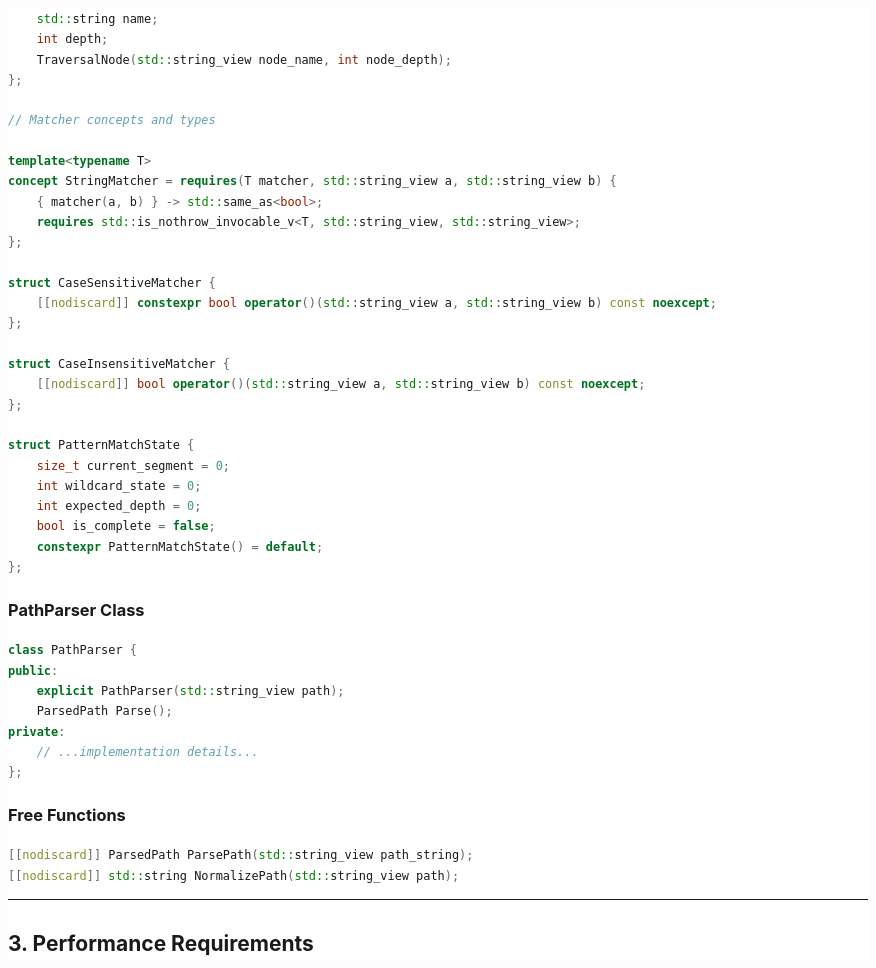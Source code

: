 ```cpp
    std::string name;
    int depth;
    TraversalNode(std::string_view node_name, int node_depth);
};

// Matcher concepts and types

template<typename T>
concept StringMatcher = requires(T matcher, std::string_view a, std::string_view b) {
    { matcher(a, b) } -> std::same_as<bool>;
    requires std::is_nothrow_invocable_v<T, std::string_view, std::string_view>;
};

struct CaseSensitiveMatcher {
    [[nodiscard]] constexpr bool operator()(std::string_view a, std::string_view b) const noexcept;
};

struct CaseInsensitiveMatcher {
    [[nodiscard]] bool operator()(std::string_view a, std::string_view b) const noexcept;
};

struct PatternMatchState {
    size_t current_segment = 0;
    int wildcard_state = 0;
    int expected_depth = 0;
    bool is_complete = false;
    constexpr PatternMatchState() = default;
};
```

### PathParser Class

```cpp
class PathParser {
public:
    explicit PathParser(std::string_view path);
    ParsedPath Parse();
private:
    // ...implementation details...
};
```

### Free Functions

```cpp
[[nodiscard]] ParsedPath ParsePath(std::string_view path_string);
[[nodiscard]] std::string NormalizePath(std::string_view path);
```

---

## 3. Performance Requirements
